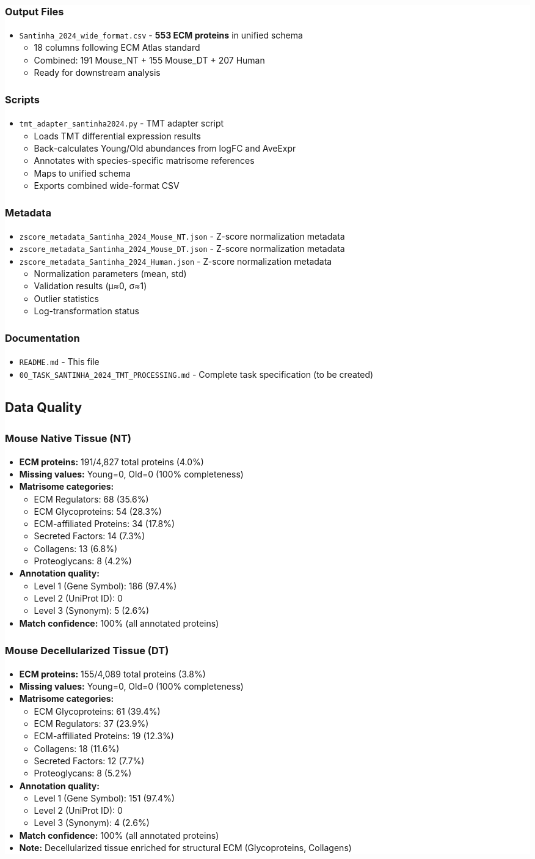 ### Output Files
- `Santinha_2024_wide_format.csv` - **553 ECM proteins** in unified schema
  - 18 columns following ECM Atlas standard
  - Combined: 191 Mouse_NT + 155 Mouse_DT + 207 Human
  - Ready for downstream analysis

### Scripts
- `tmt_adapter_santinha2024.py` - TMT adapter script
  - Loads TMT differential expression results
  - Back-calculates Young/Old abundances from logFC and AveExpr
  - Annotates with species-specific matrisome references
  - Maps to unified schema
  - Exports combined wide-format CSV

### Metadata
- `zscore_metadata_Santinha_2024_Mouse_NT.json` - Z-score normalization metadata
- `zscore_metadata_Santinha_2024_Mouse_DT.json` - Z-score normalization metadata
- `zscore_metadata_Santinha_2024_Human.json` - Z-score normalization metadata
  - Normalization parameters (mean, std)
  - Validation results (μ≈0, σ≈1)
  - Outlier statistics
  - Log-transformation status

### Documentation
- `README.md` - This file
- `00_TASK_SANTINHA_2024_TMT_PROCESSING.md` - Complete task specification (to be created)

## Data Quality

### Mouse Native Tissue (NT)
- **ECM proteins:** 191/4,827 total proteins (4.0%)
- **Missing values:** Young=0, Old=0 (100% completeness)
- **Matrisome categories:**
  - ECM Regulators: 68 (35.6%)
  - ECM Glycoproteins: 54 (28.3%)
  - ECM-affiliated Proteins: 34 (17.8%)
  - Secreted Factors: 14 (7.3%)
  - Collagens: 13 (6.8%)
  - Proteoglycans: 8 (4.2%)
- **Annotation quality:**
  - Level 1 (Gene Symbol): 186 (97.4%)
  - Level 2 (UniProt ID): 0
  - Level 3 (Synonym): 5 (2.6%)
- **Match confidence:** 100% (all annotated proteins)

### Mouse Decellularized Tissue (DT)
- **ECM proteins:** 155/4,089 total proteins (3.8%)
- **Missing values:** Young=0, Old=0 (100% completeness)
- **Matrisome categories:**
  - ECM Glycoproteins: 61 (39.4%)
  - ECM Regulators: 37 (23.9%)
  - ECM-affiliated Proteins: 19 (12.3%)
  - Collagens: 18 (11.6%)
  - Secreted Factors: 12 (7.7%)
  - Proteoglycans: 8 (5.2%)
- **Annotation quality:**
  - Level 1 (Gene Symbol): 151 (97.4%)
  - Level 2 (UniProt ID): 0
  - Level 3 (Synonym): 4 (2.6%)
- **Match confidence:** 100% (all annotated proteins)
- **Note:** Decellularized tissue enriched for structural ECM (Glycoproteins, Collagens)